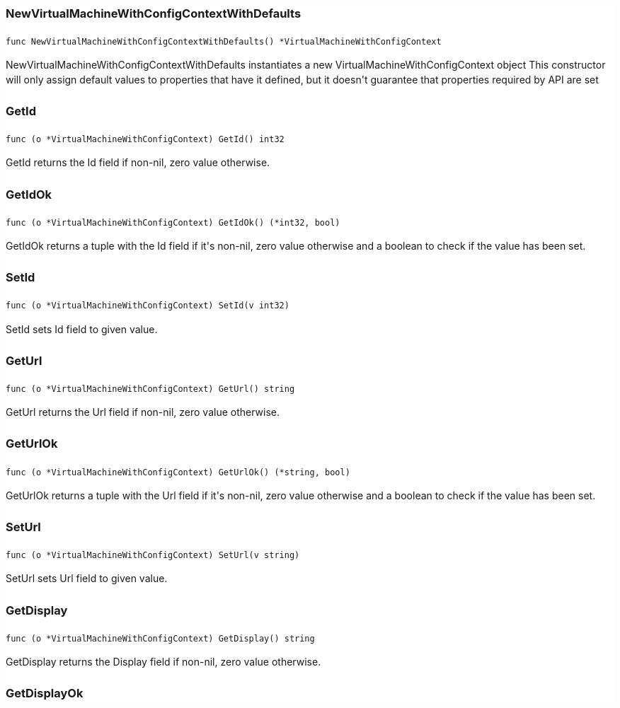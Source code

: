 ### NewVirtualMachineWithConfigContextWithDefaults

`func NewVirtualMachineWithConfigContextWithDefaults() *VirtualMachineWithConfigContext`

NewVirtualMachineWithConfigContextWithDefaults instantiates a new VirtualMachineWithConfigContext object
This constructor will only assign default values to properties that have it defined,
but it doesn't guarantee that properties required by API are set

### GetId

`func (o *VirtualMachineWithConfigContext) GetId() int32`

GetId returns the Id field if non-nil, zero value otherwise.

### GetIdOk

`func (o *VirtualMachineWithConfigContext) GetIdOk() (*int32, bool)`

GetIdOk returns a tuple with the Id field if it's non-nil, zero value otherwise
and a boolean to check if the value has been set.

### SetId

`func (o *VirtualMachineWithConfigContext) SetId(v int32)`

SetId sets Id field to given value.


### GetUrl

`func (o *VirtualMachineWithConfigContext) GetUrl() string`

GetUrl returns the Url field if non-nil, zero value otherwise.

### GetUrlOk

`func (o *VirtualMachineWithConfigContext) GetUrlOk() (*string, bool)`

GetUrlOk returns a tuple with the Url field if it's non-nil, zero value otherwise
and a boolean to check if the value has been set.

### SetUrl

`func (o *VirtualMachineWithConfigContext) SetUrl(v string)`

SetUrl sets Url field to given value.


### GetDisplay

`func (o *VirtualMachineWithConfigContext) GetDisplay() string`

GetDisplay returns the Display field if non-nil, zero value otherwise.

### GetDisplayOk
